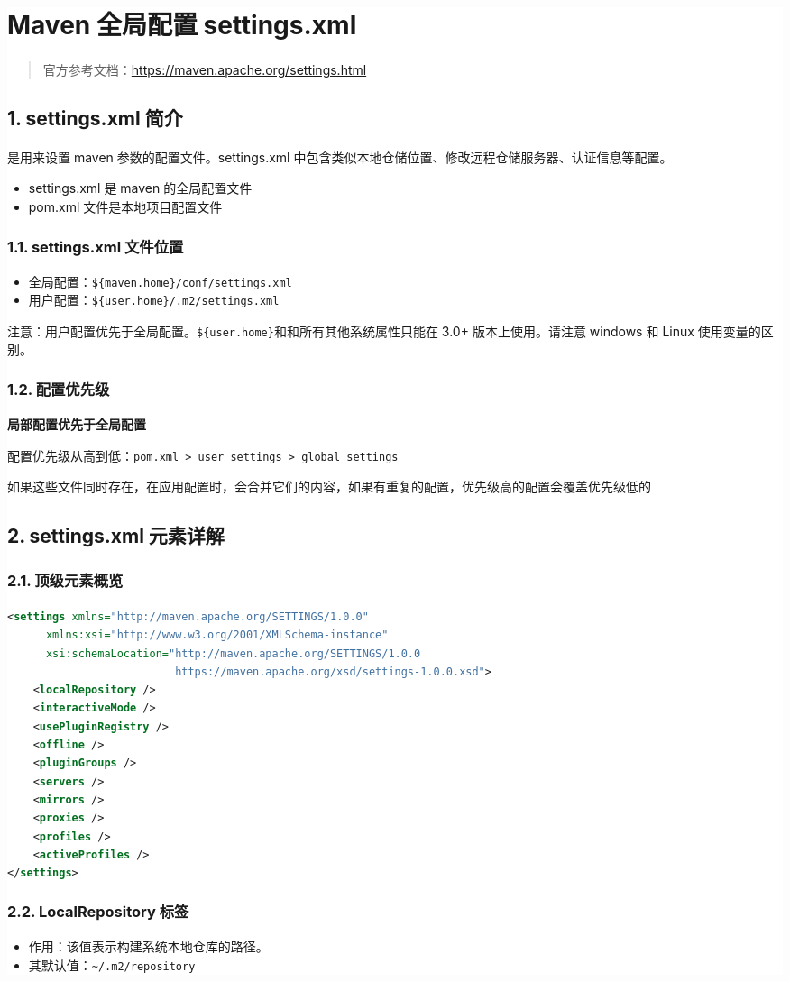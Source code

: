 # Maven 全局配置 settings.xml

> 官方参考文档：https://maven.apache.org/settings.html

## 1. settings.xml 简介

是用来设置 maven 参数的配置文件。settings.xml 中包含类似本地仓储位置、修改远程仓储服务器、认证信息等配置。

- settings.xml 是 maven 的全局配置文件
- pom.xml 文件是本地项目配置文件

### 1.1. settings.xml 文件位置

- 全局配置：`${maven.home}/conf/settings.xml`
- 用户配置：`${user.home}/.m2/settings.xml`

注意：用户配置优先于全局配置。`${user.home}`和和所有其他系统属性只能在 3.0+ 版本上使用。请注意 windows 和 Linux 使用变量的区别。

### 1.2. 配置优先级

**局部配置优先于全局配置**

配置优先级从高到低：`pom.xml > user settings > global settings`

如果这些文件同时存在，在应用配置时，会合并它们的内容，如果有重复的配置，优先级高的配置会覆盖优先级低的

## 2. settings.xml 元素详解
### 2.1. 顶级元素概览

```xml
<settings xmlns="http://maven.apache.org/SETTINGS/1.0.0"
      xmlns:xsi="http://www.w3.org/2001/XMLSchema-instance"
      xsi:schemaLocation="http://maven.apache.org/SETTINGS/1.0.0
                          https://maven.apache.org/xsd/settings-1.0.0.xsd">
    <localRepository />
    <interactiveMode />
    <usePluginRegistry />
    <offline />
    <pluginGroups />
    <servers />
    <mirrors />
    <proxies />
    <profiles />
    <activeProfiles />
</settings>
```

### 2.2. LocalRepository 标签

- 作用：该值表示构建系统本地仓库的路径。
- 其默认值：`~/.m2/repository`
